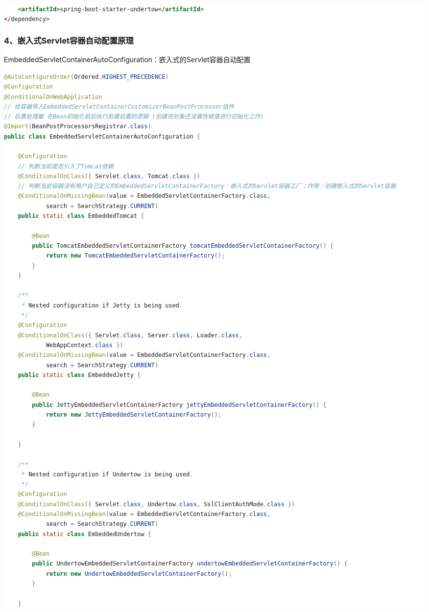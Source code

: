```xml
    <artifactId>spring-boot-starter-undertow</artifactId>
</dependency>
```

### 4、嵌入式Servlet容器自动配置原理

EmbeddedServletContainerAutoConfiguration：嵌入式的Servlet容器自动配置

```java
@AutoConfigureOrder(Ordered.HIGHEST_PRECEDENCE)
@Configuration
@ConditionalOnWebApplication
// 给容器导入EmbeddedServletContainerCustomizerBeanPostProcessor组件
// 后置处理器 在Bean初始化前后执行前置后置的逻辑 (创建完对象还没属性赋值进行初始化工作)
@Import(BeanPostProcessorsRegistrar.class)
public class EmbeddedServletContainerAutoConfiguration {
    
    @Configuration
    // 判断当前是否引入了Tomcat依赖
	@ConditionalOnClass({ Servlet.class, Tomcat.class })
    // 判断当前容器没有用户自己定义的EmbeddedServletContainerFactory：嵌入式的Servlet容器工厂；作用：创建嵌入式的Servlet容器
	@ConditionalOnMissingBean(value = EmbeddedServletContainerFactory.class,
			search = SearchStrategy.CURRENT)
	public static class EmbeddedTomcat {

		@Bean
		public TomcatEmbeddedServletContainerFactory tomcatEmbeddedServletContainerFactory() {
			return new TomcatEmbeddedServletContainerFactory();
		}
	}
    
    /**
	 * Nested configuration if Jetty is being used.
	 */
	@Configuration
	@ConditionalOnClass({ Servlet.class, Server.class, Loader.class,
			WebAppContext.class })
	@ConditionalOnMissingBean(value = EmbeddedServletContainerFactory.class,
			search = SearchStrategy.CURRENT)
	public static class EmbeddedJetty {

		@Bean
		public JettyEmbeddedServletContainerFactory jettyEmbeddedServletContainerFactory() {
			return new JettyEmbeddedServletContainerFactory();
		}

	}

	/**
	 * Nested configuration if Undertow is being used.
	 */
	@Configuration
	@ConditionalOnClass({ Servlet.class, Undertow.class, SslClientAuthMode.class })
	@ConditionalOnMissingBean(value = EmbeddedServletContainerFactory.class,
			search = SearchStrategy.CURRENT)
	public static class EmbeddedUndertow {

		@Bean
		public UndertowEmbeddedServletContainerFactory undertowEmbeddedServletContainerFactory() {
			return new UndertowEmbeddedServletContainerFactory();
		}

	}
```